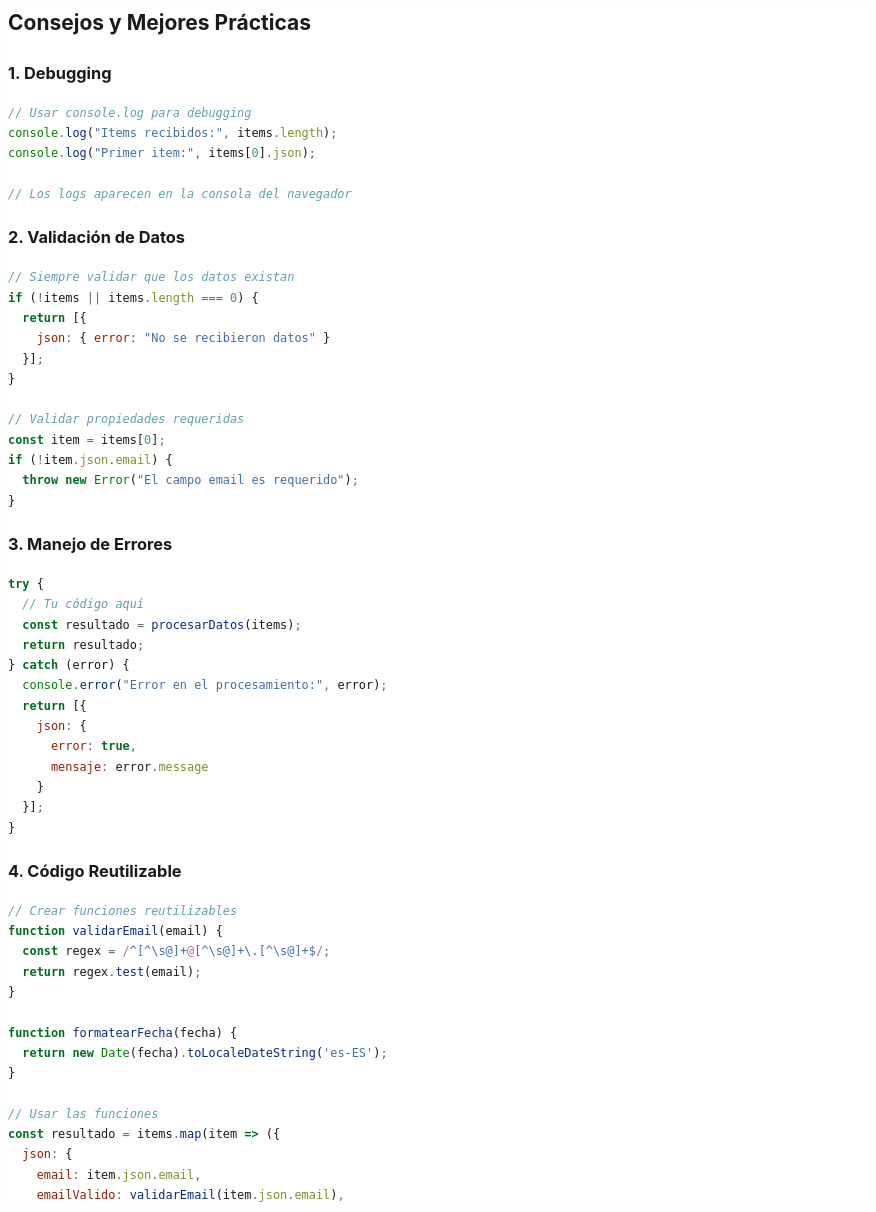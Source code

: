 ```javascript
```

## Consejos y Mejores Prácticas

### 1. Debugging
```javascript
// Usar console.log para debugging
console.log("Items recibidos:", items.length);
console.log("Primer item:", items[0].json);

// Los logs aparecen en la consola del navegador
```

### 2. Validación de Datos
```javascript
// Siempre validar que los datos existan
if (!items || items.length === 0) {
  return [{
    json: { error: "No se recibieron datos" }
  }];
}

// Validar propiedades requeridas
const item = items[0];
if (!item.json.email) {
  throw new Error("El campo email es requerido");
}
```

### 3. Manejo de Errores
```javascript
try {
  // Tu código aquí
  const resultado = procesarDatos(items);
  return resultado;
} catch (error) {
  console.error("Error en el procesamiento:", error);
  return [{
    json: {
      error: true,
      mensaje: error.message
    }
  }];
}
```

### 4. Código Reutilizable
```javascript
// Crear funciones reutilizables
function validarEmail(email) {
  const regex = /^[^\s@]+@[^\s@]+\.[^\s@]+$/;
  return regex.test(email);
}

function formatearFecha(fecha) {
  return new Date(fecha).toLocaleDateString('es-ES');
}

// Usar las funciones
const resultado = items.map(item => ({
  json: {
    email: item.json.email,
    emailValido: validarEmail(item.json.email),
```